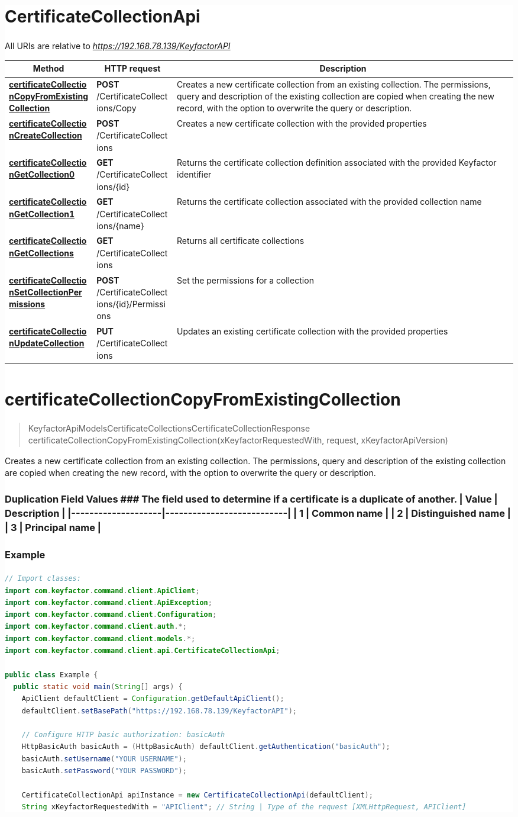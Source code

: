 # CertificateCollectionApi

All URIs are relative to *https://192.168.78.139/KeyfactorAPI*

| Method | HTTP request | Description |
|------------- | ------------- | -------------|
| [**certificateCollectionCopyFromExistingCollection**](CertificateCollectionApi.md#certificateCollectionCopyFromExistingCollection) | **POST** /CertificateCollections/Copy | Creates a new certificate collection from an existing collection. The permissions, query and description of the   existing collection are copied when creating the new record, with the option to overwrite the query or description. |
| [**certificateCollectionCreateCollection**](CertificateCollectionApi.md#certificateCollectionCreateCollection) | **POST** /CertificateCollections | Creates a new certificate collection with the provided properties |
| [**certificateCollectionGetCollection0**](CertificateCollectionApi.md#certificateCollectionGetCollection0) | **GET** /CertificateCollections/{id} | Returns the certificate collection definition associated with the provided Keyfactor identifier |
| [**certificateCollectionGetCollection1**](CertificateCollectionApi.md#certificateCollectionGetCollection1) | **GET** /CertificateCollections/{name} | Returns the certificate collection associated with the provided collection name |
| [**certificateCollectionGetCollections**](CertificateCollectionApi.md#certificateCollectionGetCollections) | **GET** /CertificateCollections | Returns all certificate collections |
| [**certificateCollectionSetCollectionPermissions**](CertificateCollectionApi.md#certificateCollectionSetCollectionPermissions) | **POST** /CertificateCollections/{id}/Permissions | Set the permissions for a collection |
| [**certificateCollectionUpdateCollection**](CertificateCollectionApi.md#certificateCollectionUpdateCollection) | **PUT** /CertificateCollections | Updates an existing certificate collection with the provided properties |


<a name="certificateCollectionCopyFromExistingCollection"></a>
# **certificateCollectionCopyFromExistingCollection**
> KeyfactorApiModelsCertificateCollectionsCertificateCollectionResponse certificateCollectionCopyFromExistingCollection(xKeyfactorRequestedWith, request, xKeyfactorApiVersion)

Creates a new certificate collection from an existing collection. The permissions, query and description of the   existing collection are copied when creating the new record, with the option to overwrite the query or description.

### Duplication Field Values ###  The field used to determine if a certificate is a duplicate of another.  | Value              | Description               |  |--------------------|---------------------------|  | 1                  | Common name               |  | 2                  | Distinguished name        |  | 3                  | Principal name            |

### Example
```java
// Import classes:
import com.keyfactor.command.client.ApiClient;
import com.keyfactor.command.client.ApiException;
import com.keyfactor.command.client.Configuration;
import com.keyfactor.command.client.auth.*;
import com.keyfactor.command.client.models.*;
import com.keyfactor.command.client.api.CertificateCollectionApi;

public class Example {
  public static void main(String[] args) {
    ApiClient defaultClient = Configuration.getDefaultApiClient();
    defaultClient.setBasePath("https://192.168.78.139/KeyfactorAPI");
    
    // Configure HTTP basic authorization: basicAuth
    HttpBasicAuth basicAuth = (HttpBasicAuth) defaultClient.getAuthentication("basicAuth");
    basicAuth.setUsername("YOUR USERNAME");
    basicAuth.setPassword("YOUR PASSWORD");

    CertificateCollectionApi apiInstance = new CertificateCollectionApi(defaultClient);
    String xKeyfactorRequestedWith = "APIClient"; // String | Type of the request [XMLHttpRequest, APIClient]
```